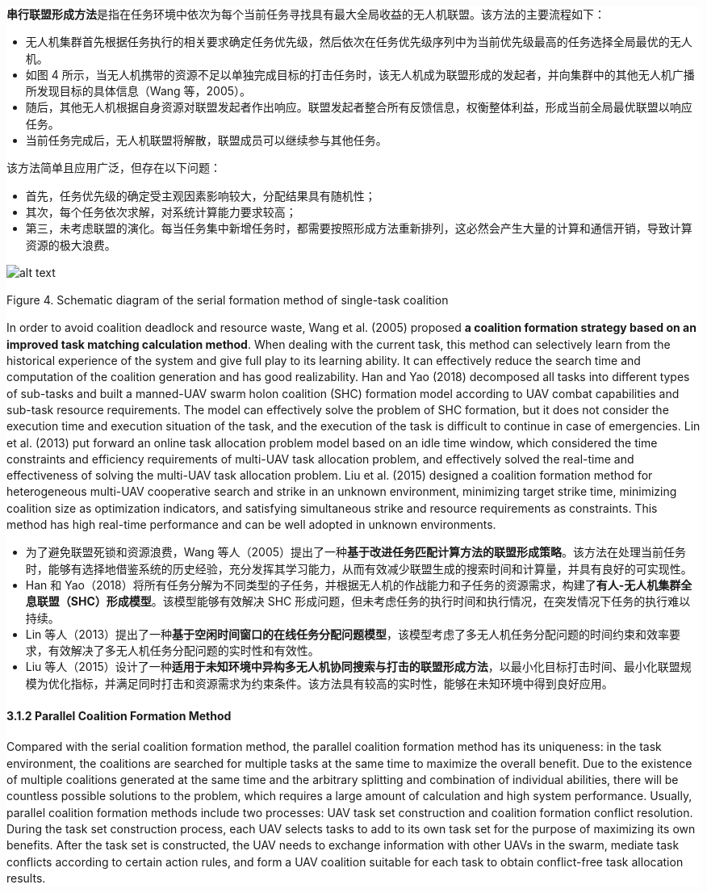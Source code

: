 **串行联盟形成方法**是指在任务环境中依次为每个当前任务寻找具有最大全局收益的无人机联盟。该方法的主要流程如下：

-   无人机集群首先根据任务执行的相关要求确定任务优先级，然后依次在任务优先级序列中为当前优先级最高的任务选择全局最优的无人机。
-   如图 4 所示，当无人机携带的资源不足以单独完成目标的打击任务时，该无人机成为联盟形成的发起者，并向集群中的其他无人机广播所发现目标的具体信息（Wang 等，2005）。
-   随后，其他无人机根据自身资源对联盟发起者作出响应。联盟发起者整合所有反馈信息，权衡整体利益，形成当前全局最优联盟以响应任务。
-   当前任务完成后，无人机联盟将解散，联盟成员可以继续参与其他任务。

该方法简单且应用广泛，但存在以下问题：

-   首先，任务优先级的确定受主观因素影响较大，分配结果具有随机性；
-   其次，每个任务依次求解，对系统计算能力要求较高；
-   第三，未考虑联盟的演化。每当任务集中新增任务时，都需要按照形成方法重新排列，这必然会产生大量的计算和通信开销，导致计算资源的极大浪费。

![alt text](https://hhw-knowledge-base-bucket.oss-cn-wuhan-lr.aliyuncs.com/Researches/MRTA/2022.10-IJSIR-Survey-SwarmUAV-TA-CFGame/image-4.png)

Figure 4. Schematic diagram of the serial formation method of single-task coalition

In order to avoid coalition deadlock and resource waste, Wang et al. (2005) proposed **a coalition formation strategy based on an improved task matching calculation method**. When dealing with the current task, this method can selectively learn from the historical experience of the system and give full play to its learning ability. It can effectively reduce the search time and computation of the coalition generation and has good realizability. Han and Yao (2018) decomposed all tasks into different types of sub-tasks and built a manned-UAV swarm holon coalition (SHC) formation model according to UAV combat capabilities and sub-task resource requirements. The model can effectively solve the problem of SHC formation, but it does not consider the execution time and execution situation of the task, and the execution of the task is difficult to continue in case of emergencies. Lin et al. (2013) put forward an online task allocation problem model based on an idle time window, which considered the time constraints and efficiency requirements of multi-UAV task allocation problem, and effectively solved the real-time and effectiveness of solving the multi-UAV task allocation problem. Liu et al. (2015) designed a coalition formation method for heterogeneous multi-UAV cooperative search and strike in an unknown environment, minimizing target strike time, minimizing coalition size as optimization indicators, and satisfying simultaneous strike and resource requirements as constraints. This method has high real-time performance and can be well adopted in unknown environments.

-   为了避免联盟死锁和资源浪费，Wang 等人（2005）提出了一种**基于改进任务匹配计算方法的联盟形成策略**。该方法在处理当前任务时，能够有选择地借鉴系统的历史经验，充分发挥其学习能力，从而有效减少联盟生成的搜索时间和计算量，并具有良好的可实现性。
-   Han 和 Yao（2018）将所有任务分解为不同类型的子任务，并根据无人机的作战能力和子任务的资源需求，构建了**有人-无人机集群全息联盟（SHC）形成模型**。该模型能够有效解决 SHC 形成问题，但未考虑任务的执行时间和执行情况，在突发情况下任务的执行难以持续。
-   Lin 等人（2013）提出了一种**基于空闲时间窗口的在线任务分配问题模型**，该模型考虑了多无人机任务分配问题的时间约束和效率要求，有效解决了多无人机任务分配问题的实时性和有效性。
-   Liu 等人（2015）设计了一种**适用于未知环境中异构多无人机协同搜索与打击的联盟形成方法**，以最小化目标打击时间、最小化联盟规模为优化指标，并满足同时打击和资源需求为约束条件。该方法具有较高的实时性，能够在未知环境中得到良好应用。

#### 3.1.2 Parallel Coalition Formation Method

Compared with the serial coalition formation method, the parallel coalition formation method has its uniqueness: in the task environment, the coalitions are searched for multiple tasks at the same time to maximize the overall benefit. Due to the existence of multiple coalitions generated at the same time and the arbitrary splitting and combination of individual abilities, there will be countless possible solutions to the problem, which requires a large amount of calculation and high system performance. Usually, parallel coalition formation methods include two processes: UAV task set construction and coalition formation conflict resolution. During the task set construction process, each UAV selects tasks to add to its own task set for the purpose of maximizing its own benefits. After the task set is constructed, the UAV needs to exchange information with other UAVs in the swarm, mediate task conflicts according to certain action rules, and form a UAV coalition suitable for each task to obtain conflict-free task allocation results.
